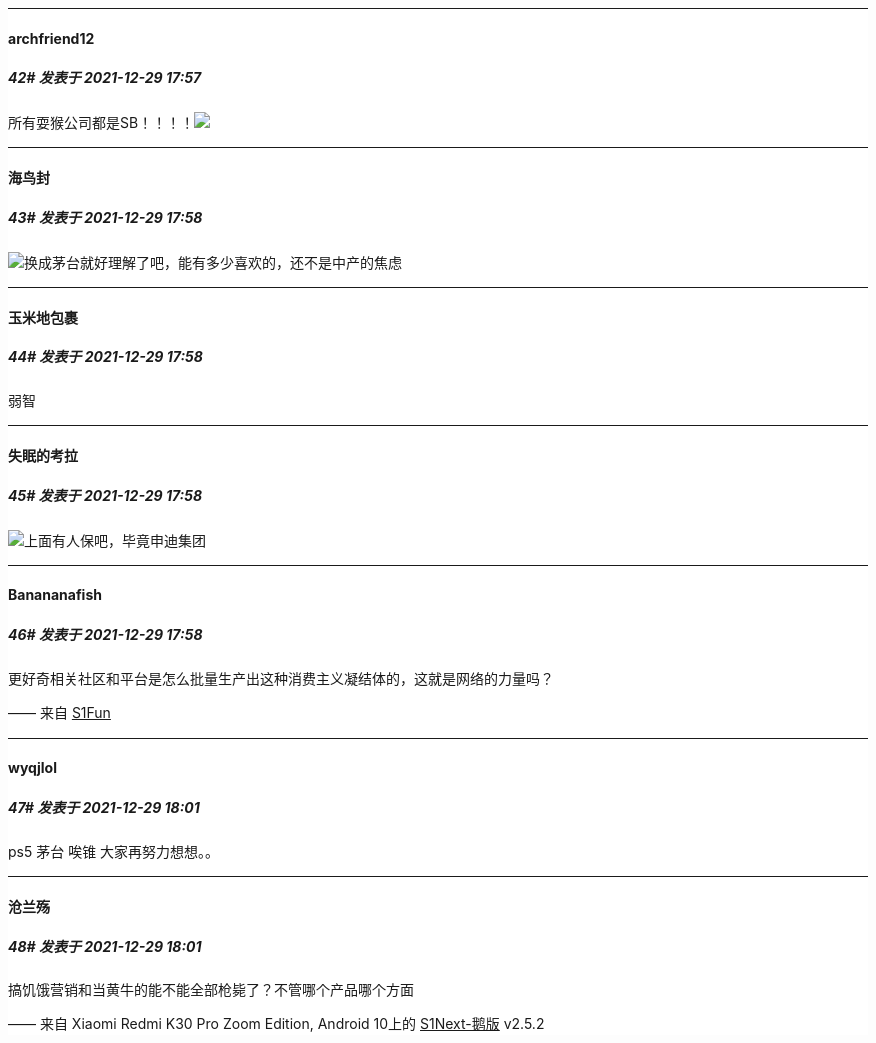 *****

####  archfriend12  
##### 42#       发表于 2021-12-29 17:57

所有耍猴公司都是SB！！！！<img src="https://static.saraba1st.com/image/smiley/face2017/001.png" referrerpolicy="no-referrer">

*****

####  海鸟封  
##### 43#       发表于 2021-12-29 17:58

<img src="https://static.saraba1st.com/image/smiley/face2017/067.png" referrerpolicy="no-referrer">换成茅台就好理解了吧，能有多少喜欢的，还不是中产的焦虑

*****

####  玉米地包裹  
##### 44#       发表于 2021-12-29 17:58

弱智

*****

####  失眠的考拉  
##### 45#       发表于 2021-12-29 17:58

<img src="https://static.saraba1st.com/image/smiley/face2017/067.png" referrerpolicy="no-referrer">上面有人保吧，毕竟申迪集团

*****

####  Banananafish  
##### 46#       发表于 2021-12-29 17:58

更好奇相关社区和平台是怎么批量生产出这种消费主义凝结体的，这就是网络的力量吗？

—— 来自 [S1Fun](https://s1fun.koalcat.com)

*****

####  wyqjlol  
##### 47#       发表于 2021-12-29 18:01

ps5 茅台 唉锥 大家再努力想想。。

*****

####  沧兰殇  
##### 48#       发表于 2021-12-29 18:01

搞饥饿营销和当黄牛的能不能全部枪毙了？不管哪个产品哪个方面

—— 来自 Xiaomi Redmi K30 Pro Zoom Edition, Android 10上的 [S1Next-鹅版](https://github.com/ykrank/S1-Next/releases) v2.5.2
